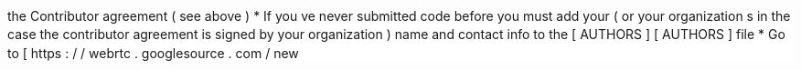 the
Contributor
agreement
(
see
above
)
*
If
you
ve
never
submitted
code
before
you
must
add
your
(
or
your
organization
s
in
the
case
the
contributor
agreement
is
signed
by
your
organization
)
name
and
contact
info
to
the
[
AUTHORS
]
[
AUTHORS
]
file
*
Go
to
[
https
:
/
/
webrtc
.
googlesource
.
com
/
new